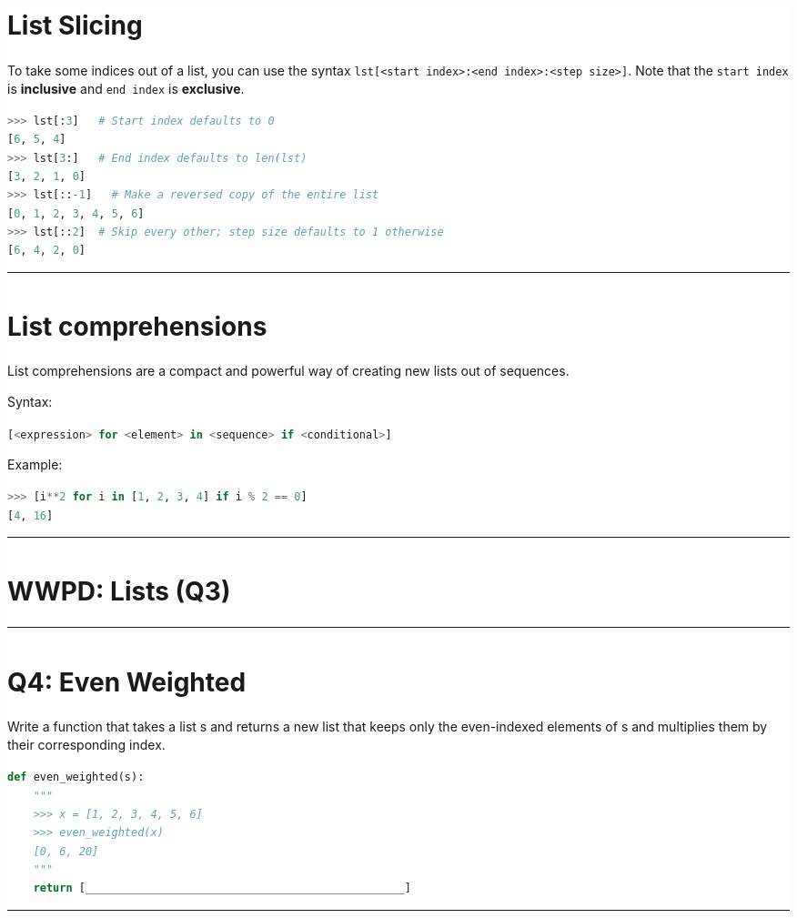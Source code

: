 
# List Slicing

To take some indices out of a list, you can use the syntax `lst[<start index>:<end index>:<step size>]`. Note that the `start index` is **inclusive** and `end index` is **exclusive**.

```py
>>> lst[:3]   # Start index defaults to 0
[6, 5, 4]
>>> lst[3:]   # End index defaults to len(lst)
[3, 2, 1, 0]
>>> lst[::-1]   # Make a reversed copy of the entire list
[0, 1, 2, 3, 4, 5, 6]
>>> lst[::2]  # Skip every other; step size defaults to 1 otherwise
[6, 4, 2, 0]
```

---

# List comprehensions

List comprehensions are a compact and powerful way of creating new lists out of sequences.

Syntax:
```py
[<expression> for <element> in <sequence> if <conditional>]
```

Example:
```py
>>> [i**2 for i in [1, 2, 3, 4] if i % 2 == 0]
[4, 16]
```

---

# WWPD: Lists (Q3)

---

# Q4: Even Weighted

Write a function that takes a list s and returns a new list that keeps only the even-indexed elements of s and multiplies them by their corresponding index.

```py
def even_weighted(s):
    """
    >>> x = [1, 2, 3, 4, 5, 6]
    >>> even_weighted(x)
    [0, 6, 20]
    """
    return [_________________________________________________]

```

---